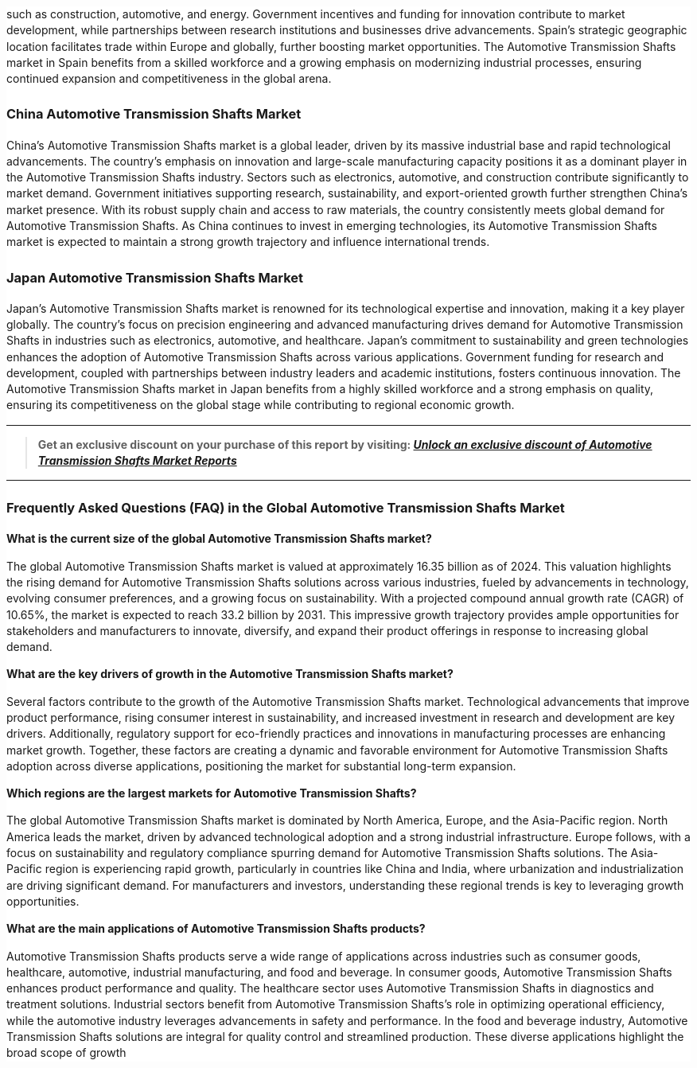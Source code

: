 such as construction, automotive, and energy. Government incentives and funding for innovation contribute to market development, while partnerships between research institutions and businesses drive advancements. Spain&rsquo;s strategic geographic location facilitates trade within Europe and globally, further boosting market opportunities. The Automotive Transmission Shafts market in Spain benefits from a skilled workforce and a growing emphasis on modernizing industrial processes, ensuring continued expansion and competitiveness in the global arena.</p><h3>China Automotive Transmission Shafts Market</h3><p>China&rsquo;s Automotive Transmission Shafts market is a global leader, driven by its massive industrial base and rapid technological advancements. The country&rsquo;s emphasis on innovation and large-scale manufacturing capacity positions it as a dominant player in the Automotive Transmission Shafts industry. Sectors such as electronics, automotive, and construction contribute significantly to market demand. Government initiatives supporting research, sustainability, and export-oriented growth further strengthen China&rsquo;s market presence. With its robust supply chain and access to raw materials, the country consistently meets global demand for Automotive Transmission Shafts. As China continues to invest in emerging technologies, its Automotive Transmission Shafts market is expected to maintain a strong growth trajectory and influence international trends.</p><h3>Japan Automotive Transmission Shafts Market</h3><p>Japan&rsquo;s Automotive Transmission Shafts market is renowned for its technological expertise and innovation, making it a key player globally. The country&rsquo;s focus on precision engineering and advanced manufacturing drives demand for Automotive Transmission Shafts in industries such as electronics, automotive, and healthcare. Japan&rsquo;s commitment to sustainability and green technologies enhances the adoption of Automotive Transmission Shafts across various applications. Government funding for research and development, coupled with partnerships between industry leaders and academic institutions, fosters continuous innovation. The Automotive Transmission Shafts market in Japan benefits from a highly skilled workforce and a strong emphasis on quality, ensuring its competitiveness on the global stage while contributing to regional economic growth.</p><hr /><blockquote><p><strong>Get an exclusive discount on your purchase of this report by visiting: <em><a href="://marketresearchpulse.com/ask-for-discount/110158?utm_source=Github&amp;utm_medium=0116">Unlock an exclusive discount of Automotive Transmission Shafts Market Reports</a></em>&nbsp;</strong></p></blockquote><hr /><h3>Frequently Asked Questions (FAQ) in the Global Automotive Transmission Shafts Market</h3><p><strong>What is the current size of the global Automotive Transmission Shafts market?</strong></p><p>The global Automotive Transmission Shafts market is valued at approximately 16.35 billion as of 2024. This valuation highlights the rising demand for Automotive Transmission Shafts solutions across various industries, fueled by advancements in technology, evolving consumer preferences, and a growing focus on sustainability. With a projected compound annual growth rate (CAGR) of 10.65%, the market is expected to reach 33.2 billion by 2031. This impressive growth trajectory provides ample opportunities for stakeholders and manufacturers to innovate, diversify, and expand their product offerings in response to increasing global demand.</p><p><strong>What are the key drivers of growth in the Automotive Transmission Shafts market?</strong></p><p>Several factors contribute to the growth of the Automotive Transmission Shafts market. Technological advancements that improve product performance, rising consumer interest in sustainability, and increased investment in research and development are key drivers. Additionally, regulatory support for eco-friendly practices and innovations in manufacturing processes are enhancing market growth. Together, these factors are creating a dynamic and favorable environment for Automotive Transmission Shafts adoption across diverse applications, positioning the market for substantial long-term expansion.</p><p><strong>Which regions are the largest markets for Automotive Transmission Shafts?</strong></p><p>The global Automotive Transmission Shafts market is dominated by North America, Europe, and the Asia-Pacific region. North America leads the market, driven by advanced technological adoption and a strong industrial infrastructure. Europe follows, with a focus on sustainability and regulatory compliance spurring demand for Automotive Transmission Shafts solutions. The Asia-Pacific region is experiencing rapid growth, particularly in countries like China and India, where urbanization and industrialization are driving significant demand. For manufacturers and investors, understanding these regional trends is key to leveraging growth opportunities.</p><p><strong>What are the main applications of Automotive Transmission Shafts products?</strong></p><p>Automotive Transmission Shafts products serve a wide range of applications across industries such as consumer goods, healthcare, automotive, industrial manufacturing, and food and beverage. In consumer goods, Automotive Transmission Shafts enhances product performance and quality. The healthcare sector uses Automotive Transmission Shafts in diagnostics and treatment solutions. Industrial sectors benefit from Automotive Transmission Shafts&rsquo;s role in optimizing operational efficiency, while the automotive industry leverages advancements in safety and performance. In the food and beverage industry, Automotive Transmission Shafts solutions are integral for quality control and streamlined production. These diverse applications highlight the broad scope of growth